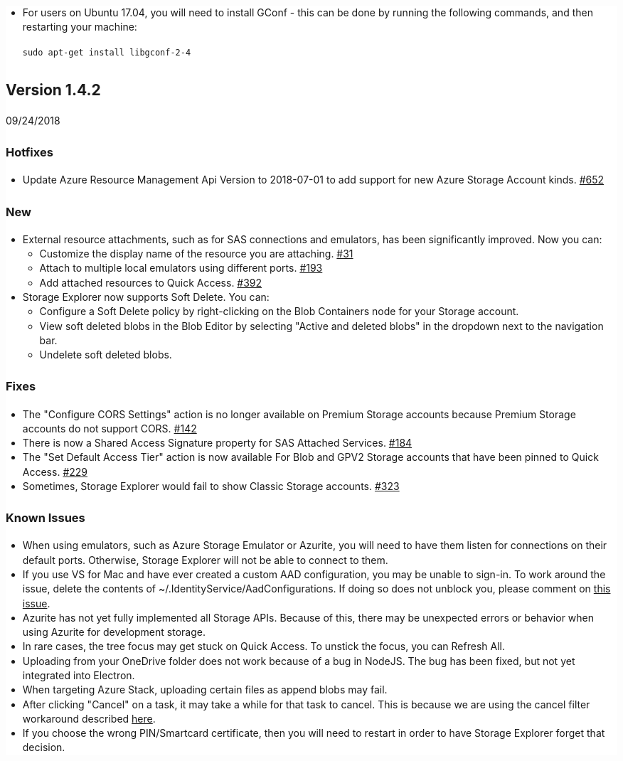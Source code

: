 * For users on Ubuntu 17.04, you will need to install GConf - this can be done by running the following commands, and then restarting your machine:

	```
	sudo apt-get install libgconf-2-4
	```

## Version 1.4.2
09/24/2018

### Hotfixes
* Update Azure Resource Management Api Version to 2018-07-01 to add support for new Azure Storage Account kinds. [#652](https://github.com/Microsoft/AzureStorageExplorer/issues/652)

### New
* External resource attachments, such as for SAS connections and emulators, has been significantly improved. Now you can:
   * Customize the display name of the resource you are attaching. [#31](https://github.com/Microsoft/AzureStorageExplorer/issues/31)
   * Attach to multiple local emulators using different ports. [#193](https://github.com/Microsoft/AzureStorageExplorer/issues/193)
   * Add attached resources to Quick Access. [#392](https://github.com/Microsoft/AzureStorageExplorer/issues/392)
* Storage Explorer now supports Soft Delete. You can:
   * Configure a Soft Delete policy by right-clicking on the Blob Containers node for your Storage account.
   * View soft deleted blobs in the Blob Editor by selecting "Active and deleted blobs" in the dropdown next to the navigation bar.
   * Undelete soft deleted blobs.

### Fixes
* The "Configure CORS Settings" action is no longer available on Premium Storage accounts because Premium Storage accounts do not support CORS. [#142](https://github.com/Microsoft/AzureStorageExplorer/issues/142)
* There is now a Shared Access Signature property for SAS Attached Services. [#184](https://github.com/Microsoft/AzureStorageExplorer/issues/184)
* The "Set Default Access Tier" action is now available For Blob and GPV2 Storage accounts that have been pinned to Quick Access. [#229](https://github.com/Microsoft/AzureStorageExplorer/issues/229)
* Sometimes, Storage Explorer would fail to show Classic Storage accounts. [#323](https://github.com/Microsoft/AzureStorageExplorer/issues/323)

### Known Issues
* When using emulators, such as Azure Storage Emulator or Azurite, you will need to have them listen for connections on their default ports. Otherwise, Storage Explorer will not be able to connect to them.
* If you use VS for Mac and have ever created a custom AAD configuration, you may be unable to sign-in. To work around the issue, delete the contents of ~/.IdentityService/AadConfigurations. If doing so does not unblock you, please comment on [this issue](https://github.com/Microsoft/AzureStorageExplorer/issues/97).
* Azurite has not yet fully implemented all Storage APIs. Because of this, there may be unexpected errors or behavior when using Azurite for development storage.
* In rare cases, the tree focus may get stuck on Quick Access. To unstick the focus, you can Refresh All.
* Uploading from your OneDrive folder does not work because of a bug in NodeJS. The bug has been fixed, but not yet integrated into Electron.
* When targeting Azure Stack, uploading certain files as append blobs may fail.
* After clicking "Cancel" on a task, it may take a while for that task to cancel. This is because we are using the cancel filter workaround described [here](https://github.com/Azure/azure-storage-node/issues/317).
* If you choose the wrong PIN/Smartcard certificate, then you will need to restart in order to have Storage Explorer forget that decision.